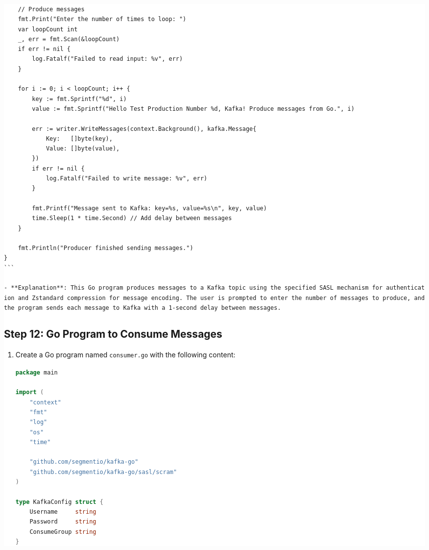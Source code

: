        // Produce messages
        fmt.Print("Enter the number of times to loop: ")
        var loopCount int
        _, err = fmt.Scan(&loopCount)
        if err != nil {
            log.Fatalf("Failed to read input: %v", err)
        }

        for i := 0; i < loopCount; i++ {
            key := fmt.Sprintf("%d", i)
            value := fmt.Sprintf("Hello Test Production Number %d, Kafka! Produce messages from Go.", i)

            err := writer.WriteMessages(context.Background(), kafka.Message{
                Key:   []byte(key),
                Value: []byte(value),
            })
            if err != nil {
                log.Fatalf("Failed to write message: %v", err)
            }

            fmt.Printf("Message sent to Kafka: key=%s, value=%s\n", key, value)
            time.Sleep(1 * time.Second) // Add delay between messages
        }

        fmt.Println("Producer finished sending messages.")
    }
    ```

    - **Explanation**: This Go program produces messages to a Kafka topic using the specified SASL mechanism for authentication and Zstandard compression for message encoding. The user is prompted to enter the number of messages to produce, and the program sends each message to Kafka with a 1-second delay between messages.

## Step 12: Go Program to Consume Messages

1. Create a Go program named `consumer.go` with the following content:

    ```go name=consumer.go
    package main

    import (
        "context"
        "fmt"
        "log"
        "os"
        "time"

        "github.com/segmentio/kafka-go"
        "github.com/segmentio/kafka-go/sasl/scram"
    )

    type KafkaConfig struct {
        Username     string
        Password     string
        ConsumeGroup string
    }
